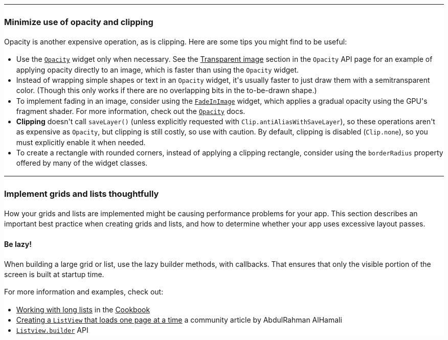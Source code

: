 [`Chip`]: {{site.api}}/flutter/material/Chip-class.html
[`ColorFilter`]: {{site.api}}/flutter/dart-ui/ColorFilter-class.html
[`FadeInImage`]: {{site.api}}/flutter/widgets/FadeInImage-class.html
[`Opacity`]: {{site.api}}/flutter/widgets/Opacity-class.html
[`ShaderMask`]: {{site.api}}/flutter/widgets/ShaderMask-class.html
[`Text`]: {{site.api}}/flutter/widgets/Text-class.html
[Transparent image]: {{site.api}}/flutter/widgets/Opacity-class.html#transparent-image

---

### Minimize use of opacity and clipping

Opacity is another expensive operation, as is clipping.
Here are some tips you might find to be useful:

* Use the [`Opacity`][] widget only when necessary.
  See the [Transparent image][] section in the `Opacity`
  API page for an example of applying opacity directly
  to an image, which is faster than using the `Opacity`
  widget.
* Instead of wrapping simple shapes or text
  in an `Opacity` widget, it's usually faster to
  just draw them with a semitransparent color.
  (Though this only works if there are no overlapping
  bits in the to-be-drawn shape.)
* To implement fading in an image, consider using the
  [`FadeInImage`][] widget, which applies a gradual
  opacity using the GPU's fragment shader.
  For more information, check out the [`Opacity`][] docs.
* **Clipping** doesn't call `saveLayer()` (unless
  explicitly requested with `Clip.antiAliasWithSaveLayer`),
  so these operations aren't as expensive as `Opacity`,
  but clipping is still costly, so use with caution.
  By default, clipping is disabled (`Clip.none`),
  so you must explicitly enable it when needed.
* To create a rectangle with rounded corners,
  instead of applying a clipping rectangle,
  consider using the `borderRadius` property offered
  by many of the widget classes.

---

### Implement grids and lists thoughtfully 

How your grids and lists are implemented
might be causing performance problems for your app.
This section describes an important best
practice when creating grids and lists,
and how to determine whether your app uses
excessive layout passes.

#### Be lazy!

When building a large grid or list,
use the lazy builder methods, with callbacks.
That ensures that only the visible portion of the
screen is built at startup time.

For more information and examples, check out:

* [Working with long lists][] in the [Cookbook][]
* [Creating a `ListView` that loads one page at a time][]
  a community article by AbdulRahman AlHamali
* [`Listview.builder`][] API


[Flutter Gallery]: {{site.gallery-archive}}
[web-perf-1]: {{site.flutter-medium}}/optimizing-performance-in-flutter-web-apps-with-tree-shaking-and-deferred-loading-535fbe3cd674
[web-perf-2]: {{site.flutter-medium}}/improving-perceived-performance-with-image-placeholders-precaching-and-disabled-navigation-6b3601087a2b
[web-perf-3]: {{site.flutter-medium}}/building-performant-flutter-widgets-3b2558aa08fa
[`flutter_lints`]: {{site.pub-pkg}}/flutter_lints
[`flutter_lints` migration guide]: /release/breaking-changes/flutter-lints-package#migration-guide
[Performance considerations]: {{site.api}}/flutter/widgets/StatefulWidget-class.html#performance-considerations
[source code for `SlideTransition`]: {{site.repo.flutter}}/blob/master/packages/flutter/lib/src/widgets/transitions.dart#L168
[`StatefulWidget`]: {{site.api}}/flutter/widgets/StatefulWidget-class.html
[`StatelessWidget`]: {{site.api}}/flutter/widgets/StatelessWidget-class.html
[`TransitionBuilder`]: {{site.api}}/flutter/widgets/TransitionBuilder.html
[Widgets vs helper methods]: {{site.yt.watch}}?v=IOyq-eTRhvo
[DevTools timeline]: /tools/devtools/performance#timeline-events-tab
[Cookbook]: /cookbook
[Creating a `ListView` that loads one page at a time]: {{site.medium}}/saugo360/flutter-creating-a-listview-that-loads-one-page-at-a-time-c5c91b6fabd3
[`Listview.builder`]: {{site.api}}/flutter/widgets/ListView/ListView.builder.html
[Working with long lists]: /cookbook/lists/long-lists
[Flutter architectural overview]: /resources/architectural-overview
[how layout and constraints work]: /ui/layout/constraints
[layout and rendering]: /resources/architectural-overview#layout-and-rendering
[stack trace]: /tools/devtools/cpu-profiler#flame-chart
[Track layouts option]: /tools/devtools/performance#track-layouts
[profile mode]: /testing/build-modes#profile
[Why 60fps?]: {{site.yt.watch}}?v=CaMTIgxCSqU
[Child elements' lifecycle]: {{site.api}}/flutter/widgets/ListView-class.html#child-elements-lifecycle
[`CustomPainter`]: {{site.api}}/flutter/rendering/CustomPainter-class.html
[DevTools Performance view]: /tools/devtools/performance
[Performance optimizations]: {{site.api}}/flutter/widgets/AnimatedBuilder-class.html#performance-optimizations
[Performance considerations for opacity animation]: {{site.api}}/flutter/widgets/Opacity-class.html#performance-considerations-for-opacity-animation
[`RenderObject`]: {{site.api}}/flutter/rendering/RenderObject-class.html